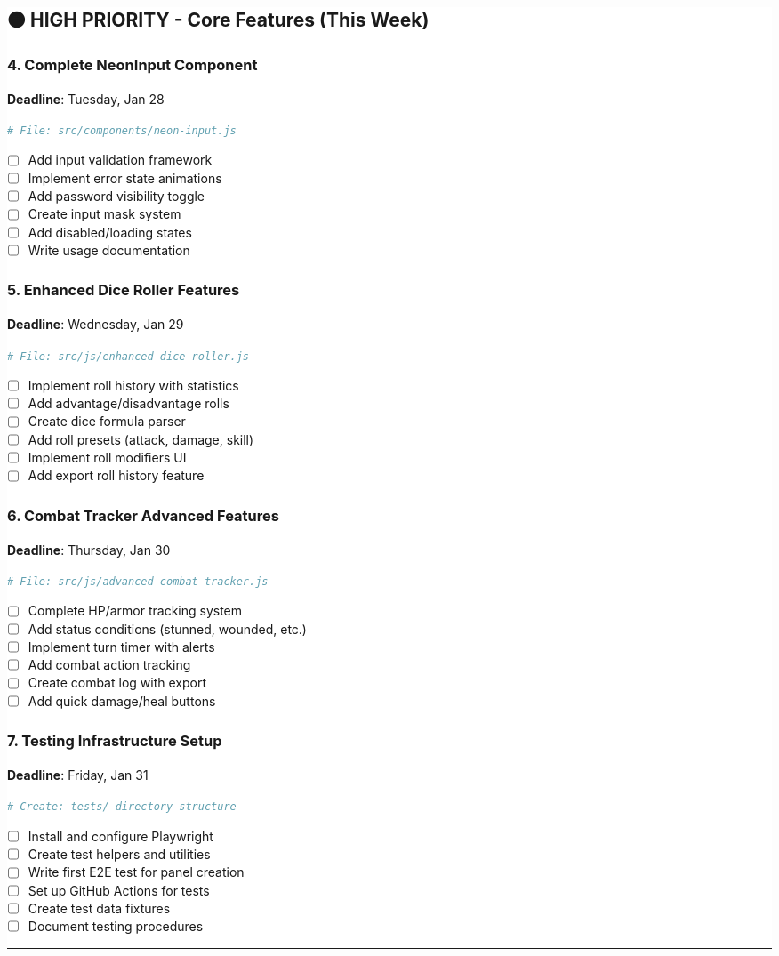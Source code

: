 
## 🟠 HIGH PRIORITY - Core Features (This Week)

### 4. Complete NeonInput Component
**Deadline**: Tuesday, Jan 28
```bash
# File: src/components/neon-input.js
```
- [ ] Add input validation framework
- [ ] Implement error state animations
- [ ] Add password visibility toggle
- [ ] Create input mask system
- [ ] Add disabled/loading states
- [ ] Write usage documentation

### 5. Enhanced Dice Roller Features
**Deadline**: Wednesday, Jan 29
```bash
# File: src/js/enhanced-dice-roller.js
```
- [ ] Implement roll history with statistics
- [ ] Add advantage/disadvantage rolls
- [ ] Create dice formula parser
- [ ] Add roll presets (attack, damage, skill)
- [ ] Implement roll modifiers UI
- [ ] Add export roll history feature

### 6. Combat Tracker Advanced Features
**Deadline**: Thursday, Jan 30
```bash
# File: src/js/advanced-combat-tracker.js
```
- [ ] Complete HP/armor tracking system
- [ ] Add status conditions (stunned, wounded, etc.)
- [ ] Implement turn timer with alerts
- [ ] Add combat action tracking
- [ ] Create combat log with export
- [ ] Add quick damage/heal buttons

### 7. Testing Infrastructure Setup
**Deadline**: Friday, Jan 31
```bash
# Create: tests/ directory structure
```
- [ ] Install and configure Playwright
- [ ] Create test helpers and utilities
- [ ] Write first E2E test for panel creation
- [ ] Set up GitHub Actions for tests
- [ ] Create test data fixtures
- [ ] Document testing procedures

---